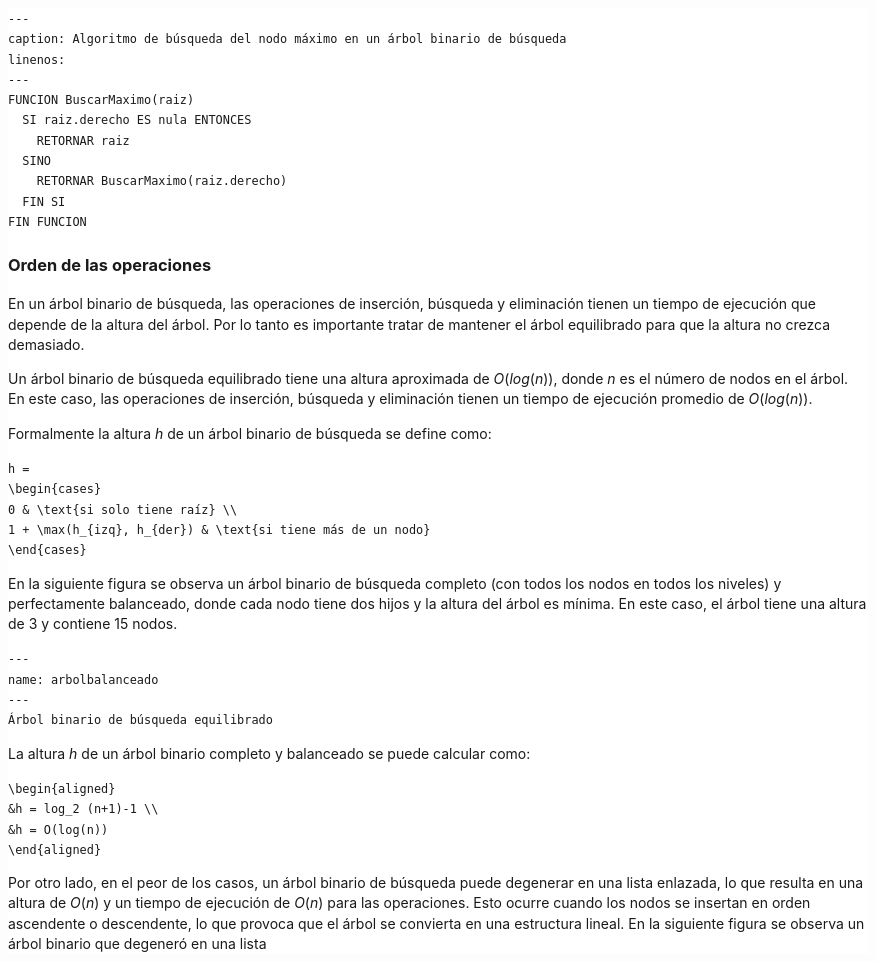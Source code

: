 ```{code-block}
---
caption: Algoritmo de búsqueda del nodo máximo en un árbol binario de búsqueda
linenos:
---
FUNCION BuscarMaximo(raiz)
  SI raiz.derecho ES nula ENTONCES
    RETORNAR raiz
  SINO
    RETORNAR BuscarMaximo(raiz.derecho)
  FIN SI
FIN FUNCION
```

### Orden de las operaciones

En un árbol binario de búsqueda, las operaciones de inserción, búsqueda y eliminación tienen un tiempo de ejecución que depende de la altura del árbol. Por lo tanto es importante tratar de mantener el árbol equilibrado para que la altura no crezca demasiado.

Un árbol binario de búsqueda equilibrado tiene una altura aproximada de $O(log (n))$, donde $n$ es el número de nodos en el árbol. En este caso, las operaciones de inserción, búsqueda y eliminación tienen un tiempo de ejecución promedio de $O(log (n))$.

Formalmente la altura $h$ de un árbol binario de búsqueda se define como:

```{math}
h = 
\begin{cases}
0 & \text{si solo tiene raíz} \\
1 + \max(h_{izq}, h_{der}) & \text{si tiene más de un nodo}
\end{cases}
```

En la siguiente figura se observa un árbol binario de búsqueda completo (con todos los nodos en todos los niveles) y perfectamente balanceado, donde cada nodo tiene dos hijos y la altura del árbol es mínima. En este caso, el árbol tiene una altura de 3 y contiene 15 nodos.

```{figure} ../assets/images/ABBBalanceado.svg
---
name: arbolbalanceado
---
Árbol binario de búsqueda equilibrado
```
La altura $h$ de un árbol binario completo y balanceado se puede calcular como:

```{math}
\begin{aligned}
&h = log_2 (n+1)-1 \\
&h = O(log(n))
\end{aligned}
```

Por otro lado, en el peor de los casos, un árbol binario de búsqueda puede degenerar en una lista enlazada, lo que resulta en una altura de $O(n)$ y un tiempo de ejecución de $O(n)$ para las operaciones. Esto ocurre cuando los nodos se insertan en orden ascendente o descendente, lo que provoca que el árbol se convierta en una estructura lineal. En la siguiente figura se observa un árbol binario que degeneró en una lista
